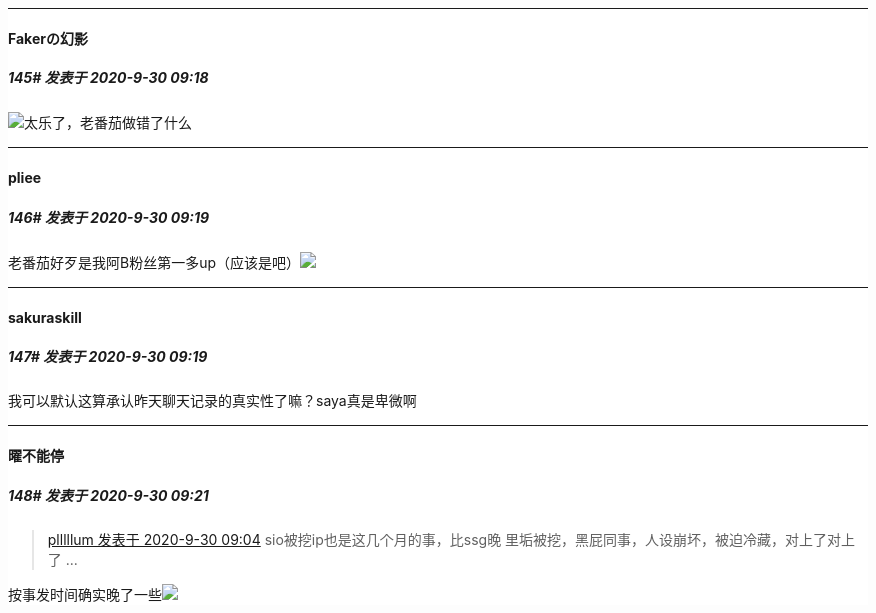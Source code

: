 


-----

####  Fakerの幻影  
##### 145#       发表于 2020-9-30 09:18



<img src="https://static.saraba1st.com/image/smiley/face2017/067.png" referrerpolicy="no-referrer">太乐了，老番茄做错了什么







-----

####  pliee  
##### 146#       发表于 2020-9-30 09:19




老番茄好歹是我阿B粉丝第一多up（应该是吧）<img src="https://static.saraba1st.com/image/smiley/face2017/037.png" referrerpolicy="no-referrer">







-----

####  sakuraskill  
##### 147#       发表于 2020-9-30 09:19




我可以默认这算承认昨天聊天记录的真实性了嘛？saya真是卑微啊







-----

####  曜不能停  
##### 148#       发表于 2020-9-30 09:21



<blockquote><a href="httphttps://bbs.saraba1st.com/2b/forum.php?mod=redirect&amp;goto=findpost&amp;pid=48904554&amp;ptid=1962613" target="_blank">plllllum 发表于 2020-9-30 09:04</a>
sio被挖ip也是这几个月的事，比ssg晚
里垢被挖，黑屁同事，人设崩坏，被迫冷藏，对上了对上了 ...</blockquote>
按事发时间确实晚了一些<img src="https://static.saraba1st.com/image/smiley/face2017/067.png" referrerpolicy="no-referrer">



